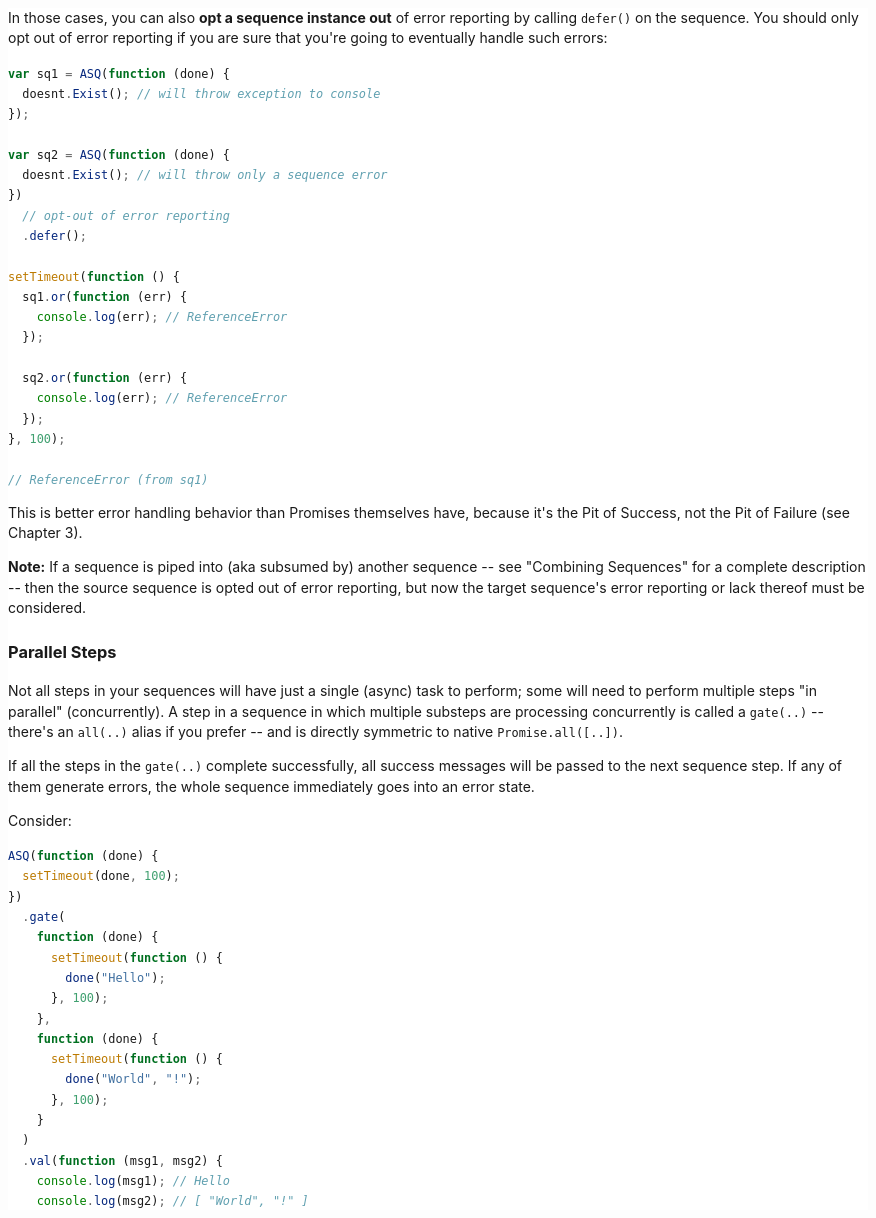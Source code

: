 In those cases, you can also **opt a sequence instance out** of error reporting by calling `defer()` on the sequence. You should only opt out of error reporting if you are sure that you're going to eventually handle such errors:

```js
var sq1 = ASQ(function (done) {
  doesnt.Exist(); // will throw exception to console
});

var sq2 = ASQ(function (done) {
  doesnt.Exist(); // will throw only a sequence error
})
  // opt-out of error reporting
  .defer();

setTimeout(function () {
  sq1.or(function (err) {
    console.log(err); // ReferenceError
  });

  sq2.or(function (err) {
    console.log(err); // ReferenceError
  });
}, 100);

// ReferenceError (from sq1)
```

This is better error handling behavior than Promises themselves have, because it's the Pit of Success, not the Pit of Failure (see Chapter 3).

**Note:** If a sequence is piped into (aka subsumed by) another sequence -- see "Combining Sequences" for a complete description -- then the source sequence is opted out of error reporting, but now the target sequence's error reporting or lack thereof must be considered.

### Parallel Steps

Not all steps in your sequences will have just a single (async) task to perform; some will need to perform multiple steps "in parallel" (concurrently). A step in a sequence in which multiple substeps are processing concurrently is called a `gate(..)` -- there's an `all(..)` alias if you prefer -- and is directly symmetric to native `Promise.all([..])`.

If all the steps in the `gate(..)` complete successfully, all success messages will be passed to the next sequence step. If any of them generate errors, the whole sequence immediately goes into an error state.

Consider:

```js
ASQ(function (done) {
  setTimeout(done, 100);
})
  .gate(
    function (done) {
      setTimeout(function () {
        done("Hello");
      }, 100);
    },
    function (done) {
      setTimeout(function () {
        done("World", "!");
      }, 100);
    }
  )
  .val(function (msg1, msg2) {
    console.log(msg1); // Hello
    console.log(msg2); // [ "World", "!" ]
```